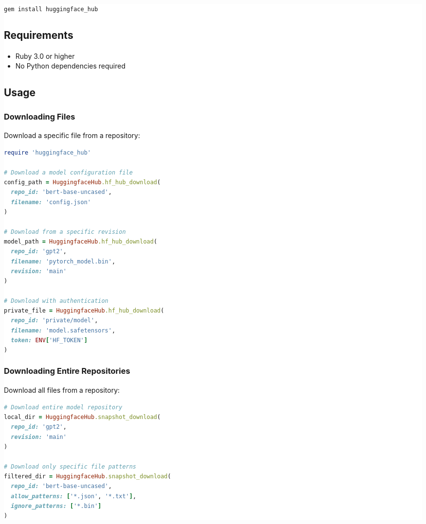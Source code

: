 ```bash
gem install huggingface_hub
```

## Requirements

- Ruby 3.0 or higher
- No Python dependencies required

## Usage

### Downloading Files

Download a specific file from a repository:

```ruby
require 'huggingface_hub'

# Download a model configuration file
config_path = HuggingfaceHub.hf_hub_download(
  repo_id: 'bert-base-uncased',
  filename: 'config.json'
)

# Download from a specific revision
model_path = HuggingfaceHub.hf_hub_download(
  repo_id: 'gpt2',
  filename: 'pytorch_model.bin',
  revision: 'main'
)

# Download with authentication
private_file = HuggingfaceHub.hf_hub_download(
  repo_id: 'private/model',
  filename: 'model.safetensors',
  token: ENV['HF_TOKEN']
)
```

### Downloading Entire Repositories

Download all files from a repository:

```ruby
# Download entire model repository
local_dir = HuggingfaceHub.snapshot_download(
  repo_id: 'gpt2',
  revision: 'main'
)

# Download only specific file patterns
filtered_dir = HuggingfaceHub.snapshot_download(
  repo_id: 'bert-base-uncased',
  allow_patterns: ['*.json', '*.txt'],
  ignore_patterns: ['*.bin']
)
```
